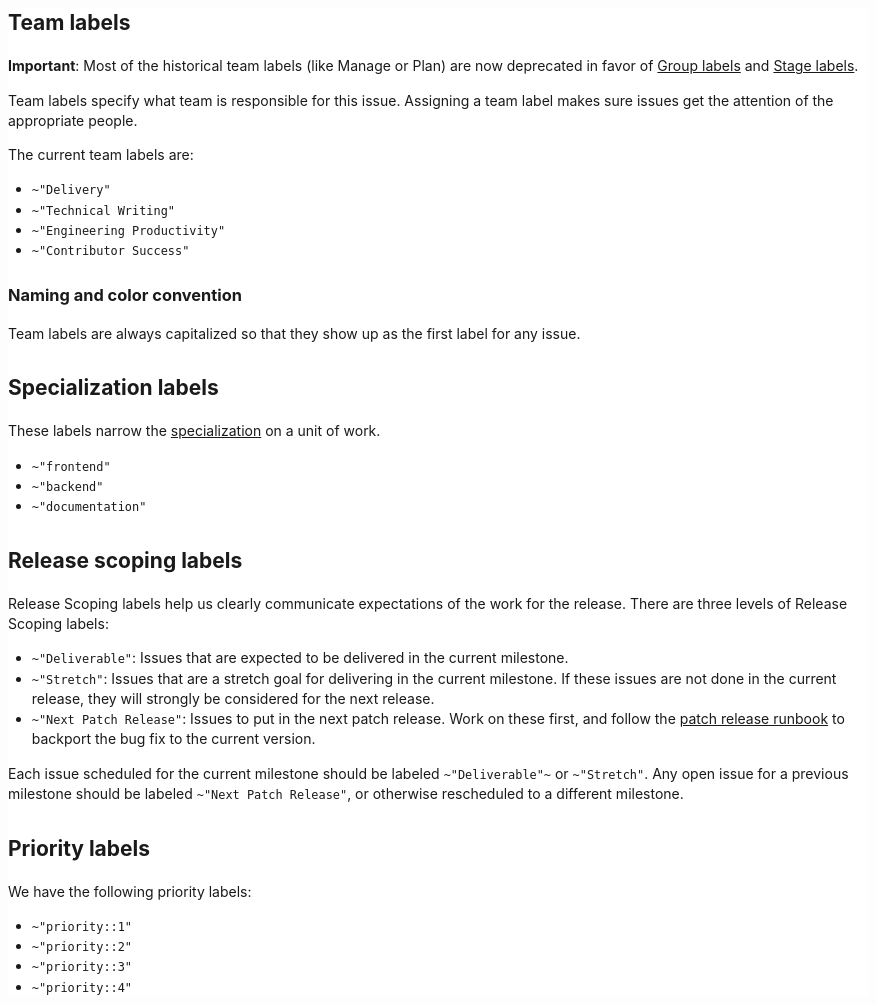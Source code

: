 ## Team labels

**Important**: Most of the historical team labels (like Manage or Plan) are
now deprecated in favor of [Group labels](#group-labels) and [Stage labels](#stage-labels).

Team labels specify what team is responsible for this issue.
Assigning a team label makes sure issues get the attention of the appropriate
people.

The current team labels are:

- `~"Delivery"`
- `~"Technical Writing"`
- `~"Engineering Productivity"`
- `~"Contributor Success"`

### Naming and color convention

Team labels are always capitalized so that they show up as the first label for
any issue.

## Specialization labels

These labels narrow the [specialization](https://about.gitlab.com/company/team/structure/#specialist) on a unit of work.

- `~"frontend"`
- `~"backend"`
- `~"documentation"`

## Release scoping labels

Release Scoping labels help us clearly communicate expectations of the work for the
release. There are three levels of Release Scoping labels:

- `~"Deliverable"`: Issues that are expected to be delivered in the current
  milestone.
- `~"Stretch"`: Issues that are a stretch goal for delivering in the current
  milestone. If these issues are not done in the current release, they will
  strongly be considered for the next release.
- `~"Next Patch Release"`: Issues to put in the next patch release. Work on these
  first, and follow the [patch release runbook](https://gitlab.com/gitlab-org/release/docs/-/blob/master/general/patch/engineers.md) to backport the bug fix to the current version.

Each issue scheduled for the current milestone should be labeled `~"Deliverable"~`
or `~"Stretch"`. Any open issue for a previous milestone should be labeled
`~"Next Patch Release"`, or otherwise rescheduled to a different milestone.

## Priority labels

We have the following priority labels:

- `~"priority::1"`
- `~"priority::2"`
- `~"priority::3"`
- `~"priority::4"`
